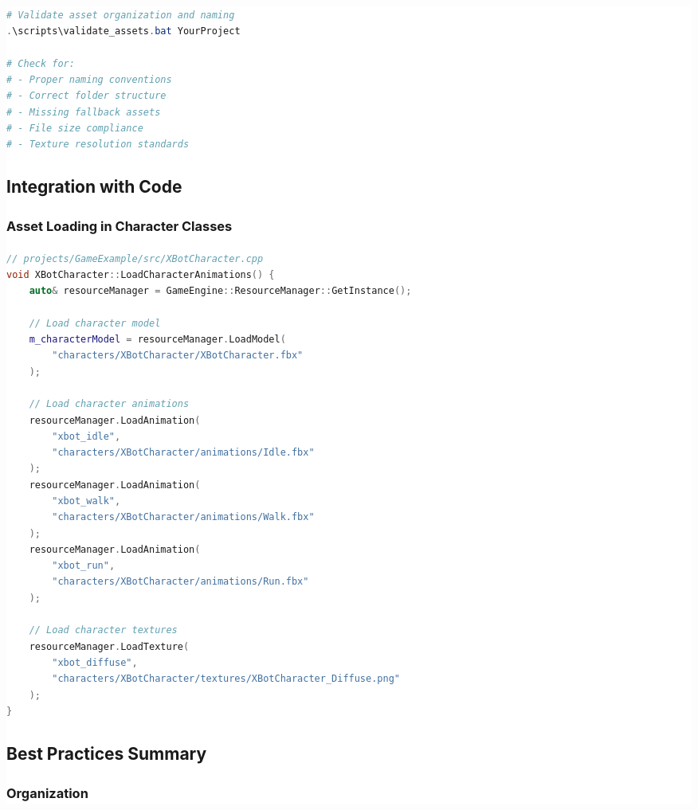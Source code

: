 ```powershell
# Validate asset organization and naming
.\scripts\validate_assets.bat YourProject

# Check for:
# - Proper naming conventions
# - Correct folder structure
# - Missing fallback assets
# - File size compliance
# - Texture resolution standards
```

## Integration with Code

### Asset Loading in Character Classes

```cpp
// projects/GameExample/src/XBotCharacter.cpp
void XBotCharacter::LoadCharacterAnimations() {
    auto& resourceManager = GameEngine::ResourceManager::GetInstance();

    // Load character model
    m_characterModel = resourceManager.LoadModel(
        "characters/XBotCharacter/XBotCharacter.fbx"
    );

    // Load character animations
    resourceManager.LoadAnimation(
        "xbot_idle",
        "characters/XBotCharacter/animations/Idle.fbx"
    );
    resourceManager.LoadAnimation(
        "xbot_walk",
        "characters/XBotCharacter/animations/Walk.fbx"
    );
    resourceManager.LoadAnimation(
        "xbot_run",
        "characters/XBotCharacter/animations/Run.fbx"
    );

    // Load character textures
    resourceManager.LoadTexture(
        "xbot_diffuse",
        "characters/XBotCharacter/textures/XBotCharacter_Diffuse.png"
    );
}
```

## Best Practices Summary

### Organization
